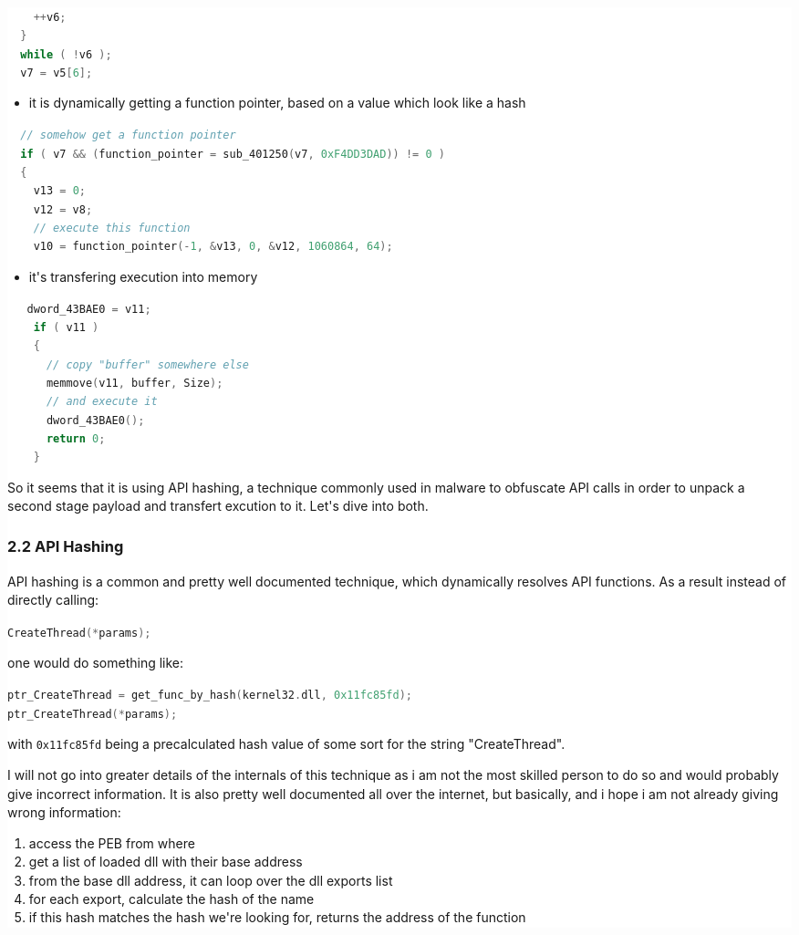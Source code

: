```cpp
    ++v6;
  }
  while ( !v6 );
  v7 = v5[6];
```
- it is dynamically getting a function pointer, based on a value which look like a hash
```cpp
  // somehow get a function pointer
  if ( v7 && (function_pointer = sub_401250(v7, 0xF4DD3DAD)) != 0 )
  {
    v13 = 0;
    v12 = v8;
    // execute this function
    v10 = function_pointer(-1, &v13, 0, &v12, 1060864, 64);
```
- it's transfering execution into memory
```cpp
   dword_43BAE0 = v11;
    if ( v11 )
    {
      // copy "buffer" somewhere else
      memmove(v11, buffer, Size);
      // and execute it
      dword_43BAE0();
      return 0;
    }
```

So it seems that it is using API hashing, a technique commonly used in malware to obfuscate API calls in order to unpack a second stage payload and transfert excution to it.
Let's dive into both.

### 2.2 API Hashing

API hashing is a common and pretty well documented technique, which dynamically resolves API functions.
As a result instead of directly calling:
```cpp
CreateThread(*params);
```
one would do something like:
```cpp
ptr_CreateThread = get_func_by_hash(kernel32.dll, 0x11fc85fd);
ptr_CreateThread(*params);
```
with ``0x11fc85fd`` being a precalculated hash value of some sort for the string "CreateThread".



I will not go into greater details of the internals of this technique as i am not the most skilled person to do so and would probably give incorrect information. It is also pretty well documented all over the internet, but basically, and i hope i am not already giving wrong information:
1. access the PEB from where
2. get a list of loaded dll with their base address
3. from the base dll address, it can loop over the dll exports list
4. for each export, calculate the hash of the name
5. if this hash matches the hash we're looking for, returns the address of the function
